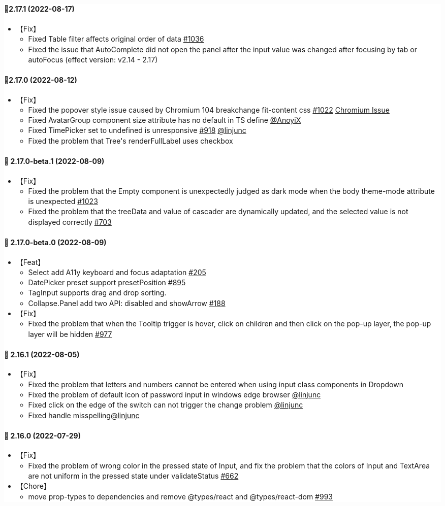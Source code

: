 
#### 🎉2.17.1 (2022-08-17)

- 【Fix】
    - Fixed Table filter affects original order of data [#1036](https://github.com/DouyinFE/semi-design/issues/1036)
    - Fixed the issue that AutoComplete did not open the panel after the input value was changed after focusing by tab or autoFocus (effect version: v2.14 - 2.17)

#### 🎉2.17.0 (2022-08-12)

- 【Fix】
    - Fixed the popover style issue caused by Chromium 104 breakchange fit-content css [#1022](https://github.com/DouyinFE/semi-design/issues/1022) [Chromium Issue](https://bugs.chromium.org/p/chromium/issues/detail?id=1350958)
    - Fixed AvatarGroup component size attribute has no default in TS define [@AnoyiX](https://github.com/AnoyiX)
    - Fixed TimePicker set to undefined is unresponsive [#918](https://github.com/DouyinFE/semi-design/issues/918) [@linjunc](https://github.com/linjunc)
    - Fixed the problem that Tree's renderFullLabel uses checkbox

#### 🎉 2.17.0-beta.1 (2022-08-09)
- 【Fix】
    - Fixed the problem that the Empty component is unexpectedly judged as dark mode when the body theme-mode attribute is unexpected [#1023](https://github.com/DouyinFE/semi-design/issues/1023)
    - Fixed the problem that the treeData and value of cascader are dynamically updated, and the selected value is not displayed correctly [#703](https://github.com/DouyinFE/semi-design/issues/703)

#### 🎉 2.17.0-beta.0 (2022-08-09)
- 【Feat】
    - Select add A11y keyboard and focus adaptation  [#205](https://github.com/DouyinFE/semi-design/issues/205)
    - DatePicker preset support presetPosition  [#895 ](https://github.com/DouyinFE/semi-design/issues/895)
    - TagInput supports drag and drop sorting.
    - Collapse.Panel add two API: disabled and showArrow  [#188 ](https://github.com/DouyinFE/semi-design/issues/188)
- 【Fix】
    - Fixed the problem that when the Tooltip trigger is hover, click on children and then click on the pop-up layer, the pop-up layer will be hidden  [#977 ](https://github.com/DouyinFE/semi-design/issues/977)

#### 🎉 2.16.1 (2022-08-05)
- 【Fix】
    - Fixed the problem that letters and numbers cannot be entered when using input class components in Dropdown
    - Fixed the problem of default icon of password input in windows edge browser [@linjunc](https://github.com/linjunc)
    - Fixed click on the edge of the switch can not trigger the change problem [@linjunc](https://github.com/linjunc)
    - Fixed handle misspelling[@linjunc](https://github.com/linjunc)

#### 🎉 2.16.0 (2022-07-29)
- 【Fix】
    - Fixed the problem of wrong color in the pressed state of Input, and fix the problem that the colors of Input and TextArea are not uniform in the pressed state under validateStatus [#662](https://github.com/DouyinFE/semi-design/issues/662)
- 【Chore】
    - move prop-types to dependencies and remove @types/react and @types/react-dom [#993](https://github.com/DouyinFE/semi-design/issues/993)
